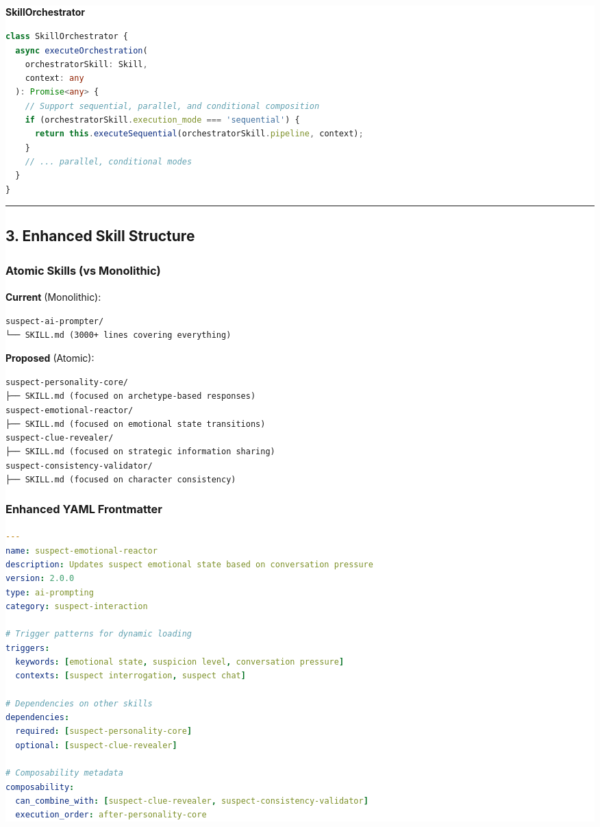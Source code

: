 **SkillOrchestrator**
```typescript
class SkillOrchestrator {
  async executeOrchestration(
    orchestratorSkill: Skill,
    context: any
  ): Promise<any> {
    // Support sequential, parallel, and conditional composition
    if (orchestratorSkill.execution_mode === 'sequential') {
      return this.executeSequential(orchestratorSkill.pipeline, context);
    }
    // ... parallel, conditional modes
  }
}
```

---

## 3. Enhanced Skill Structure

### Atomic Skills (vs Monolithic)

**Current** (Monolithic):
```
suspect-ai-prompter/
└── SKILL.md (3000+ lines covering everything)
```

**Proposed** (Atomic):
```
suspect-personality-core/
├── SKILL.md (focused on archetype-based responses)
suspect-emotional-reactor/
├── SKILL.md (focused on emotional state transitions)
suspect-clue-revealer/
├── SKILL.md (focused on strategic information sharing)
suspect-consistency-validator/
├── SKILL.md (focused on character consistency)
```

### Enhanced YAML Frontmatter

```yaml
---
name: suspect-emotional-reactor
description: Updates suspect emotional state based on conversation pressure
version: 2.0.0
type: ai-prompting
category: suspect-interaction

# Trigger patterns for dynamic loading
triggers:
  keywords: [emotional state, suspicion level, conversation pressure]
  contexts: [suspect interrogation, suspect chat]

# Dependencies on other skills
dependencies:
  required: [suspect-personality-core]
  optional: [suspect-clue-revealer]

# Composability metadata
composability:
  can_combine_with: [suspect-clue-revealer, suspect-consistency-validator]
  execution_order: after-personality-core

```
